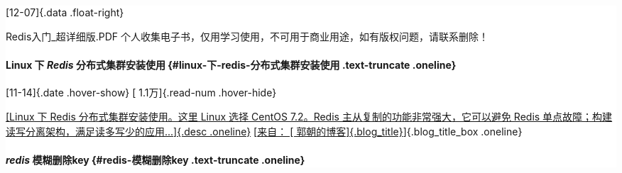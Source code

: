[12-07]{.data .float-right}

</div>

<div class="desc oneline">

Redis入门\_超详细版.PDF
个人收集电子书，仅用学习使用，不可用于商业用途，如有版权问题，请联系删除！

</div>

</div>

</div>

<div class="recommend-item-box recommend-box-ident type_blog clearfix"
data-track-view="{&quot;mod&quot;:&quot;popu_387&quot;,&quot;con&quot;:&quot;,https://blog.csdn.net/smartbetter/article/details/53117527,BlogCommendFromGuangxin_5&quot;}"
data-track-click="{&quot;mod&quot;:&quot;popu_387&quot;,&quot;con&quot;:&quot;,https://blog.csdn.net/smartbetter/article/details/53117527,BlogCommendFromGuangxin_5&quot;}">

<div class="content">

[](https://blog.csdn.net/smartbetter/article/details/53117527 "Linux 下 Redis 分布式集群安装使用")
#### Linux 下 *Redis* 分布式集群安装使用 {#linux-下-redis-分布式集群安装使用 .text-truncate .oneline}

<div class="info-box d-flex align-content-center">

[11-14]{.date .hover-show} [ 1.1万]{.read-num .hover-hide}

</div>

[[Linux 下 Redis 分布式集群安装使用。这里 Linux 选择 CentOS 7.2。Redis
主从复制的功能非常强大，它可以避免 Redis
单点故障；构建读写分离架构，满足读多写少的应用...]{.desc
.oneline}](https://blog.csdn.net/smartbetter/article/details/53117527 "Linux 下 Redis 分布式集群安装使用")
[[来自： [
郭朝的博客]{.blog_title}](https://blog.csdn.net/smartbetter)]{.blog_title_box
.oneline}

</div>

</div>

<div class="recommend-item-box recommend-box-ident type_blog clearfix"
data-track-view="{&quot;mod&quot;:&quot;popu_387&quot;,&quot;con&quot;:&quot;,https://blog.csdn.net/u011486068/article/details/52798008,BlogCommendFromGuangxin_6&quot;}"
data-track-click="{&quot;mod&quot;:&quot;popu_387&quot;,&quot;con&quot;:&quot;,https://blog.csdn.net/u011486068/article/details/52798008,BlogCommendFromGuangxin_6&quot;}">

<div class="content">

[](https://blog.csdn.net/u011486068/article/details/52798008 "redis 模糊删除key")
#### *redis* 模糊删除key {#redis-模糊删除key .text-truncate .oneline}

<div class="info-box d-flex align-content-center">
